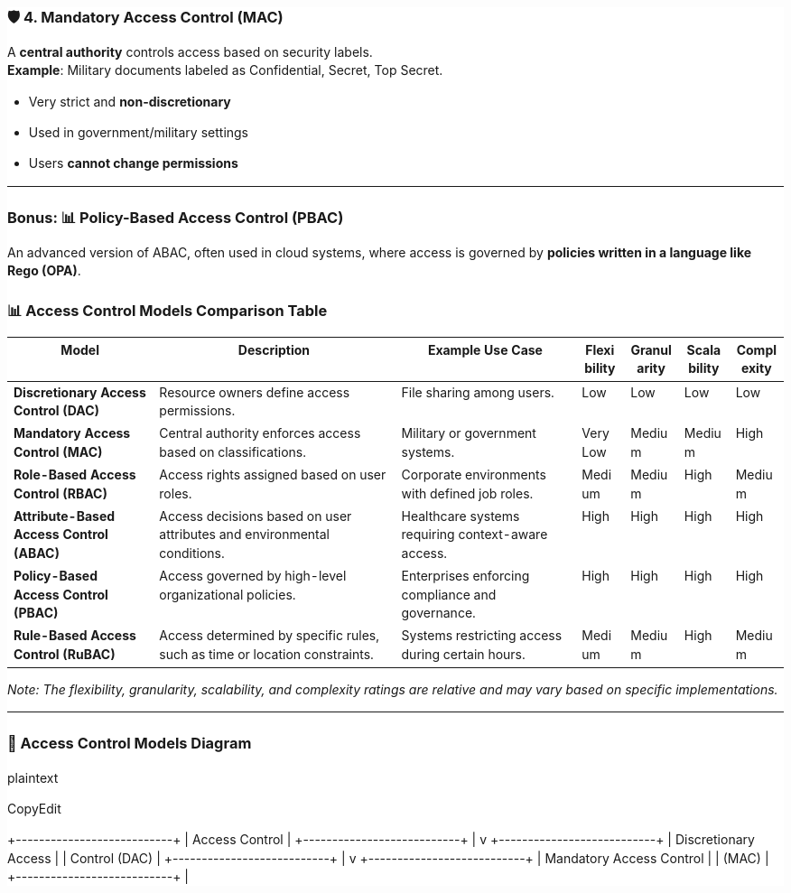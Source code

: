 ### 🛡️ **4. Mandatory Access Control (MAC)**

A **central authority** controls access based on security labels.  
**Example**: Military documents labeled as Confidential, Secret, Top Secret.

- Very strict and **non-discretionary**
    
- Used in government/military settings
    
- Users **cannot change permissions**
    

---

### Bonus: 📊 **Policy-Based Access Control (PBAC)**

An advanced version of ABAC, often used in cloud systems, where access is governed by **policies written in a language like Rego (OPA)**.


### 📊 Access Control Models Comparison Table

|**Model**|**Description**|**Example Use Case**|**Flexibility**|**Granularity**|**Scalability**|**Complexity**|
|---|---|---|---|---|---|---|
|**Discretionary Access Control (DAC)**|Resource owners define access permissions.|File sharing among users.|Low|Low|Low|Low|
|**Mandatory Access Control (MAC)**|Central authority enforces access based on classifications.|Military or government systems.|Very Low|Medium|Medium|High|
|**Role-Based Access Control (RBAC)**|Access rights assigned based on user roles.|Corporate environments with defined job roles.|Medium|Medium|High|Medium|
|**Attribute-Based Access Control (ABAC)**|Access decisions based on user attributes and environmental conditions.|Healthcare systems requiring context-aware access.|High|High|High|High|
|**Policy-Based Access Control (PBAC)**|Access governed by high-level organizational policies.|Enterprises enforcing compliance and governance.|High|High|High|High|
|**Rule-Based Access Control (RuBAC)**|Access determined by specific rules, such as time or location constraints.|Systems restricting access during certain hours.|Medium|Medium|High|Medium|

_Note: The flexibility, granularity, scalability, and complexity ratings are relative and may vary based on specific implementations._

---

### 🧭 Access Control Models Diagram

plaintext

CopyEdit

+---------------------------+
|       Access Control      |
+---------------------------+
            |
            v
+---------------------------+
|  Discretionary Access     |
|  Control (DAC)            |
+---------------------------+
            |
            v
+---------------------------+
|  Mandatory Access Control |
|  (MAC)                    |
+---------------------------+
            |